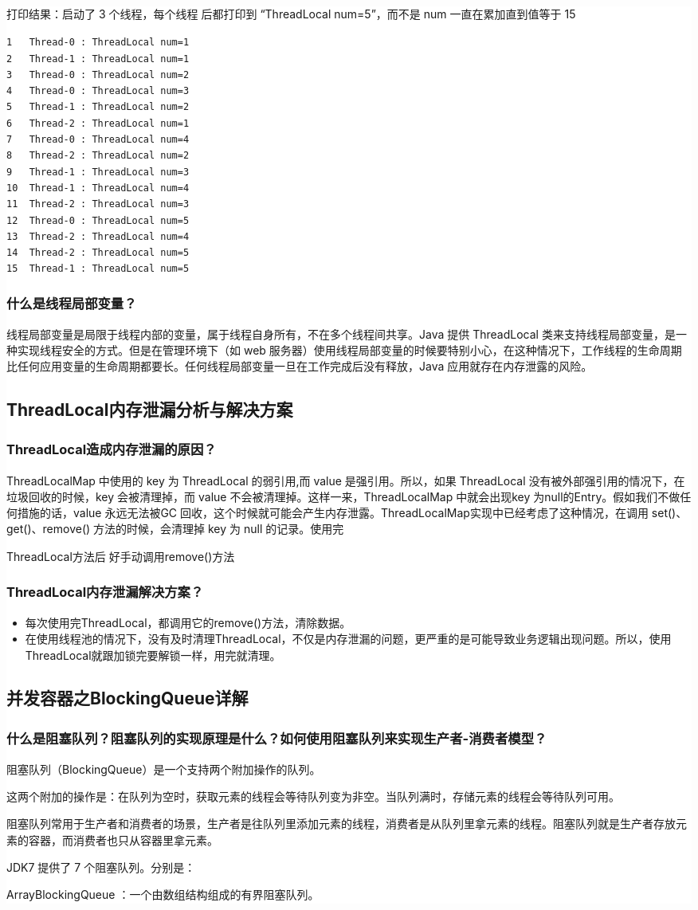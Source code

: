 打印结果：启动了 3 个线程，每个线程 后都打印到 “ThreadLocal num=5”，而不是 num 一直在累加直到值等于 15

```
1	Thread‐0 : ThreadLocal num=1
2	Thread‐1 : ThreadLocal num=1
3	Thread‐0 : ThreadLocal num=2
4	Thread‐0 : ThreadLocal num=3
5	Thread‐1 : ThreadLocal num=2
6	Thread‐2 : ThreadLocal num=1
7	Thread‐0 : ThreadLocal num=4
8	Thread‐2 : ThreadLocal num=2
9	Thread‐1 : ThreadLocal num=3
10	Thread‐1 : ThreadLocal num=4
11	Thread‐2 : ThreadLocal num=3
12	Thread‐0 : ThreadLocal num=5
13	Thread‐2 : ThreadLocal num=4
14	Thread‐2 : ThreadLocal num=5
15	Thread‐1 : ThreadLocal num=5
```

### 什么是线程局部变量？

线程局部变量是局限于线程内部的变量，属于线程自身所有，不在多个线程间共享。Java 提供 ThreadLocal 类来支持线程局部变量，是一种实现线程安全的方式。但是在管理环境下（如 web 服务器）使用线程局部变量的时候要特别小心，在这种情况下，工作线程的生命周期比任何应用变量的生命周期都要长。任何线程局部变量一旦在工作完成后没有释放，Java 应用就存在内存泄露的风险。

## ThreadLocal内存泄漏分析与解决方案

### ThreadLocal造成内存泄漏的原因？

ThreadLocalMap 中使用的 key 为 ThreadLocal 的弱引用,而 value 是强引用。所以，如果 ThreadLocal 没有被外部强引用的情况下，在垃圾回收的时候，key 会被清理掉，而 value 不会被清理掉。这样一来，ThreadLocalMap 中就会出现key 为null的Entry。假如我们不做任何措施的话，value 永远无法被GC 回收，这个时候就可能会产生内存泄露。ThreadLocalMap实现中已经考虑了这种情况，在调用 set()、get()、remove() 方法的时候，会清理掉 key 为 null 的记录。使用完 

ThreadLocal方法后  好手动调用remove()方法

### ThreadLocal内存泄漏解决方案？

- 每次使用完ThreadLocal，都调用它的remove()方法，清除数据。
- 在使用线程池的情况下，没有及时清理ThreadLocal，不仅是内存泄漏的问题，更严重的是可能导致业务逻辑出现问题。所以，使用ThreadLocal就跟加锁完要解锁一样，用完就清理。

## 并发容器之BlockingQueue详解

### 什么是阻塞队列？阻塞队列的实现原理是什么？如何使用阻塞队列来实现生产者-消费者模型？

阻塞队列（BlockingQueue）是一个支持两个附加操作的队列。

这两个附加的操作是：在队列为空时，获取元素的线程会等待队列变为非空。当队列满时，存储元素的线程会等待队列可用。

阻塞队列常用于生产者和消费者的场景，生产者是往队列里添加元素的线程，消费者是从队列里拿元素的线程。阻塞队列就是生产者存放元素的容器，而消费者也只从容器里拿元素。

JDK7 提供了 7 个阻塞队列。分别是：

ArrayBlockingQueue ：一个由数组结构组成的有界阻塞队列。
